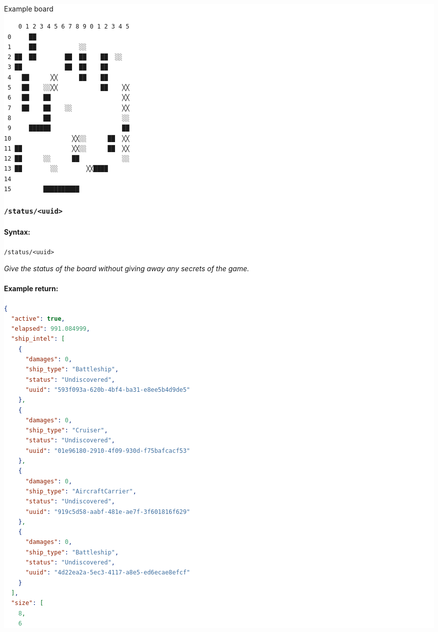 Example board

        0 1 2 3 4 5 6 7 8 9 0 1 2 3 4 5
     0     ██
     1     ██            ░░
     2 ██  ██        ██  ██    ██  ░░
     3 ██            ██  ██    ██
     4   ██      ╳╳      ██    ██
     5   ██    ░░╳╳            ██    ╳╳
     6   ██    ██                    ╳╳
     7   ██    ██    ░░              ╳╳
     8         ██                    ░░
     9     ██████                    ██
    10                 ╳╳░░      ██  ╳╳
    11 ██              ╳╳░░      ██  ╳╳
    12 ██      ░░      ██            ░░
    13 ██        ░░        ╳╳████
    14
    15         ██████████


### `/status/<uuid>`

#### Syntax:

```
/status/<uuid>
```

*Give the status of the board without giving away any secrets of the game.*

#### Example return:

```json
{
  "active": true,
  "elapsed": 991.084999,
  "ship_intel": [
    {
      "damages": 0,
      "ship_type": "Battleship",
      "status": "Undiscovered",
      "uuid": "593f093a-620b-4bf4-ba31-e8ee5b4d9de5"
    },
    {
      "damages": 0,
      "ship_type": "Cruiser",
      "status": "Undiscovered",
      "uuid": "01e96180-2910-4f09-930d-f75bafcacf53"
    },
    {
      "damages": 0,
      "ship_type": "AircraftCarrier",
      "status": "Undiscovered",
      "uuid": "919c5d58-aabf-481e-ae7f-3f601816f629"
    },
    {
      "damages": 0,
      "ship_type": "Battleship",
      "status": "Undiscovered",
      "uuid": "4d22ea2a-5ec3-4117-a8e5-ed6ecae8efcf"
    }
  ],
  "size": [
    8,
    6
```